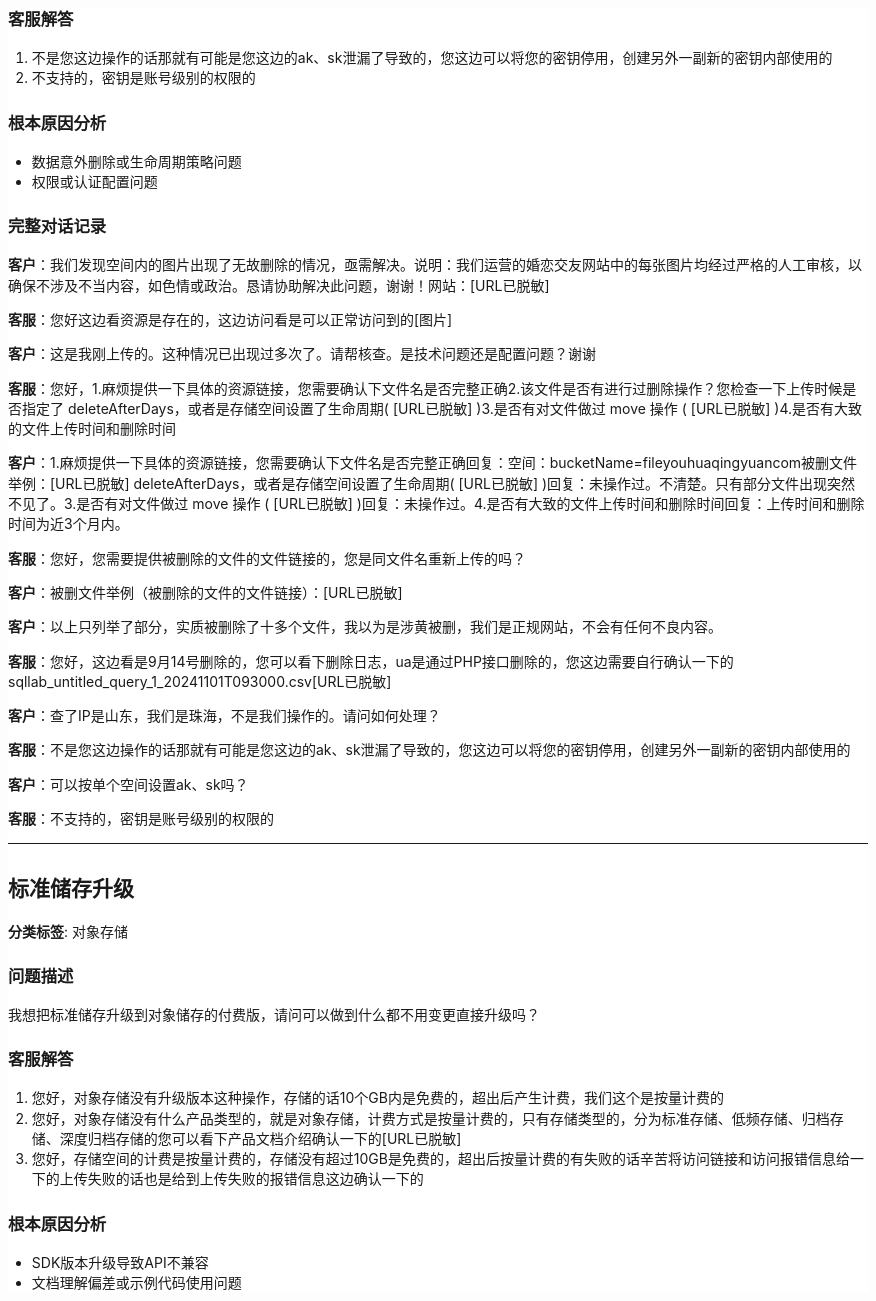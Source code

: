 ### 客服解答
1. 不是您这边操作的话那就有可能是您这边的ak、sk泄漏了导致的，您这边可以将您的密钥停用，创建另外一副新的密钥内部使用的
2. 不支持的，密钥是账号级别的权限的

### 根本原因分析
- 数据意外删除或生命周期策略问题
- 权限或认证配置问题

### 完整对话记录
**客户**：我们发现空间内的图片出现了无故删除的情况，亟需解决。说明：我们运营的婚恋交友网站中的每张图片均经过严格的人工审核，以确保不涉及不当内容，如色情或政治。恳请协助解决此问题，谢谢！网站：[URL已脱敏]

**客服**：您好这边看资源是存在的，这边访问看是可以正常访问到的[图片]

**客户**：这是我刚上传的。这种情况已出现过多次了。请帮核查。是技术问题还是配置问题？谢谢

**客服**：您好，1.麻烦提供一下具体的资源链接，您需要确认下文件名是否完整正确2.该文件是否有进行过删除操作？您检查一下上传时候是否指定了 deleteAfterDays，或者是存储空间设置了生命周期( [URL已脱敏] )3.是否有对文件做过 move 操作 ( [URL已脱敏] )4.是否有大致的文件上传时间和删除时间

**客户**：1.麻烦提供一下具体的资源链接，您需要确认下文件名是否完整正确回复：空间：bucketName=fileyouhuaqingyuancom被删文件举例：[URL已脱敏] deleteAfterDays，或者是存储空间设置了生命周期( [URL已脱敏] )回复：未操作过。不清楚。只有部分文件出现突然不见了。3.是否有对文件做过 move 操作 ( [URL已脱敏] )回复：未操作过。4.是否有大致的文件上传时间和删除时间回复：上传时间和删除时间为近3个月内。

**客服**：您好，您需要提供被删除的文件的文件链接的，您是同文件名重新上传的吗？

**客户**：被删文件举例（被删除的文件的文件链接）：[URL已脱敏]

**客户**：以上只列举了部分，实质被删除了十多个文件，我以为是涉黄被删，我们是正规网站，不会有任何不良内容。

**客服**：您好，这边看是9月14号删除的，您可以看下删除日志，ua是通过PHP接口删除的，您这边需要自行确认一下的sqllab_untitled_query_1_20241101T093000.csv[URL已脱敏]

**客户**：查了IP是山东，我们是珠海，不是我们操作的。请问如何处理？

**客服**：不是您这边操作的话那就有可能是您这边的ak、sk泄漏了导致的，您这边可以将您的密钥停用，创建另外一副新的密钥内部使用的

**客户**：可以按单个空间设置ak、sk吗？

**客服**：不支持的，密钥是账号级别的权限的

---

## 标准储存升级
**分类标签**: 对象存储

### 问题描述
我想把标准储存升级到对象储存的付费版，请问可以做到什么都不用变更直接升级吗？

### 客服解答
1. 您好，对象存储没有升级版本这种操作，存储的话10个GB内是免费的，超出后产生计费，我们这个是按量计费的
2. 您好，对象存储没有什么产品类型的，就是对象存储，计费方式是按量计费的，只有存储类型的，分为标准存储、低频存储、归档存储、深度归档存储的您可以看下产品文档介绍确认一下的[URL已脱敏]
3. 您好，存储空间的计费是按量计费的，存储没有超过10GB是免费的，超出后按量计费的有失败的话辛苦将访问链接和访问报错信息给一下的上传失败的话也是给到上传失败的报错信息这边确认一下的

### 根本原因分析
- SDK版本升级导致API不兼容
- 文档理解偏差或示例代码使用问题

